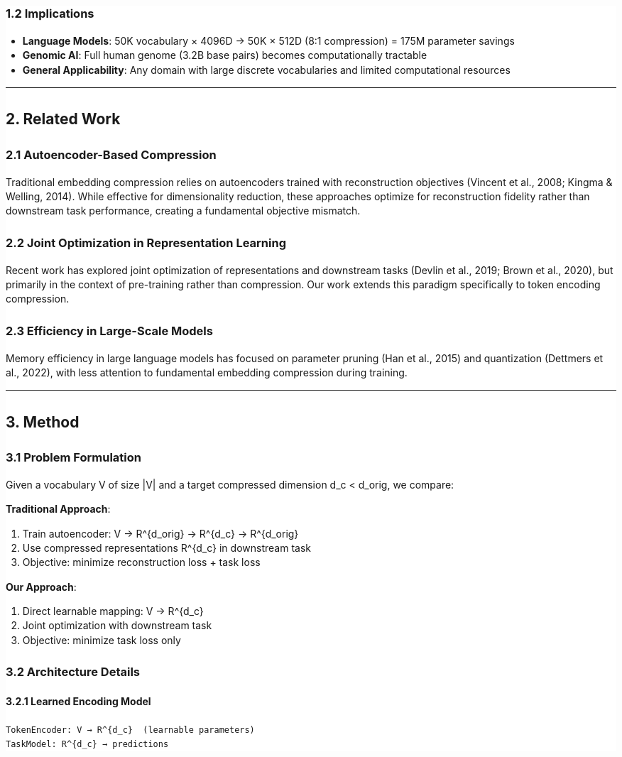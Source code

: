 ### 1.2 Implications

- **Language Models**: 50K vocabulary × 4096D → 50K × 512D (8:1 compression) = 175M parameter savings
- **Genomic AI**: Full human genome (3.2B base pairs) becomes computationally tractable
- **General Applicability**: Any domain with large discrete vocabularies and limited computational resources

---

## 2. Related Work

### 2.1 Autoencoder-Based Compression

Traditional embedding compression relies on autoencoders trained with reconstruction objectives (Vincent et al., 2008; Kingma & Welling, 2014). While effective for dimensionality reduction, these approaches optimize for reconstruction fidelity rather than downstream task performance, creating a fundamental objective mismatch.

### 2.2 Joint Optimization in Representation Learning

Recent work has explored joint optimization of representations and downstream tasks (Devlin et al., 2019; Brown et al., 2020), but primarily in the context of pre-training rather than compression. Our work extends this paradigm specifically to token encoding compression.

### 2.3 Efficiency in Large-Scale Models

Memory efficiency in large language models has focused on parameter pruning (Han et al., 2015) and quantization (Dettmers et al., 2022), with less attention to fundamental embedding compression during training.

---

## 3. Method

### 3.1 Problem Formulation

Given a vocabulary V of size |V| and a target compressed dimension d_c < d_orig, we compare:

**Traditional Approach**:
1. Train autoencoder: V → R^{d_orig} → R^{d_c} → R^{d_orig}
2. Use compressed representations R^{d_c} in downstream task
3. Objective: minimize reconstruction loss + task loss

**Our Approach**:
1. Direct learnable mapping: V → R^{d_c}
2. Joint optimization with downstream task
3. Objective: minimize task loss only

### 3.2 Architecture Details

#### 3.2.1 Learned Encoding Model
```
TokenEncoder: V → R^{d_c}  (learnable parameters)
TaskModel: R^{d_c} → predictions
```
